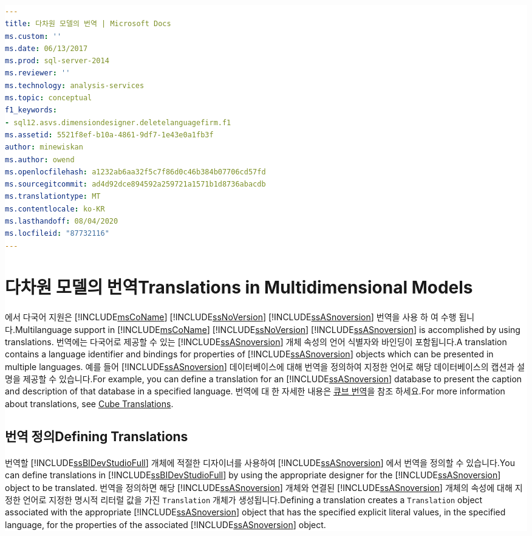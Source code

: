 ```yaml
---
title: 다차원 모델의 번역 | Microsoft Docs
ms.custom: ''
ms.date: 06/13/2017
ms.prod: sql-server-2014
ms.reviewer: ''
ms.technology: analysis-services
ms.topic: conceptual
f1_keywords:
- sql12.asvs.dimensiondesigner.deletelanguagefirm.f1
ms.assetid: 5521f8ef-b10a-4861-9df7-1e43e0a1fb3f
author: minewiskan
ms.author: owend
ms.openlocfilehash: a1232ab6aa32f5c7f86d0c46b384b07706cd57fd
ms.sourcegitcommit: ad4d92dce894592a259721a1571b1d8736abacdb
ms.translationtype: MT
ms.contentlocale: ko-KR
ms.lasthandoff: 08/04/2020
ms.locfileid: "87732116"
---
```

# <a name="translations-in-multidimensional-models"></a><span data-ttu-id="5628d-102">다차원 모델의 번역</span><span class="sxs-lookup"><span data-stu-id="5628d-102">Translations in Multidimensional Models</span></span>
  <span data-ttu-id="5628d-103">에서 다국어 지원은 [!INCLUDE[msCoName](../../includes/msconame-md.md)] [!INCLUDE[ssNoVersion](../../includes/ssnoversion-md.md)] [!INCLUDE[ssASnoversion](../../includes/ssasnoversion-md.md)] 번역을 사용 하 여 수행 됩니다.</span><span class="sxs-lookup"><span data-stu-id="5628d-103">Multilanguage support in [!INCLUDE[msCoName](../../includes/msconame-md.md)] [!INCLUDE[ssNoVersion](../../includes/ssnoversion-md.md)] [!INCLUDE[ssASnoversion](../../includes/ssasnoversion-md.md)] is accomplished by using translations.</span></span> <span data-ttu-id="5628d-104">번역에는 다국어로 제공할 수 있는 [!INCLUDE[ssASnoversion](../../includes/ssasnoversion-md.md)] 개체 속성의 언어 식별자와 바인딩이 포함됩니다.</span><span class="sxs-lookup"><span data-stu-id="5628d-104">A translation contains a language identifier and bindings for properties of [!INCLUDE[ssASnoversion](../../includes/ssasnoversion-md.md)] objects which can be presented in multiple languages.</span></span> <span data-ttu-id="5628d-105">예를 들어 [!INCLUDE[ssASnoversion](../../includes/ssasnoversion-md.md)] 데이터베이스에 대해 번역을 정의하여 지정한 언어로 해당 데이터베이스의 캡션과 설명을 제공할 수 있습니다.</span><span class="sxs-lookup"><span data-stu-id="5628d-105">For example, you can define a translation for an [!INCLUDE[ssASnoversion](../../includes/ssasnoversion-md.md)] database to present the caption and description of that database in a specified language.</span></span> <span data-ttu-id="5628d-106">번역에 대 한 자세한 내용은 [큐브 번역](../multidimensional-models-olap-logical-cube-objects/cube-translations.md)을 참조 하세요.</span><span class="sxs-lookup"><span data-stu-id="5628d-106">For more information about translations, see [Cube Translations](../multidimensional-models-olap-logical-cube-objects/cube-translations.md).</span></span>  
  
## <a name="defining-translations"></a><span data-ttu-id="5628d-107">번역 정의</span><span class="sxs-lookup"><span data-stu-id="5628d-107">Defining Translations</span></span>  
 <span data-ttu-id="5628d-108">번역할 [!INCLUDE[ssBIDevStudioFull](../../includes/ssbidevstudiofull-md.md)] 개체에 적절한 디자이너를 사용하여 [!INCLUDE[ssASnoversion](../../includes/ssasnoversion-md.md)] 에서 번역을 정의할 수 있습니다.</span><span class="sxs-lookup"><span data-stu-id="5628d-108">You can define translations in [!INCLUDE[ssBIDevStudioFull](../../includes/ssbidevstudiofull-md.md)] by using the appropriate designer for the [!INCLUDE[ssASnoversion](../../includes/ssasnoversion-md.md)] object to be translated.</span></span> <span data-ttu-id="5628d-109">번역을 정의하면 해당 [!INCLUDE[ssASnoversion](../../includes/ssasnoversion-md.md)] 개체와 연결된 [!INCLUDE[ssASnoversion](../../includes/ssasnoversion-md.md)] 개체의 속성에 대해 지정한 언어로 지정한 명시적 리터럴 값을 가진 `Translation` 개체가 생성됩니다.</span><span class="sxs-lookup"><span data-stu-id="5628d-109">Defining a translation creates a `Translation` object associated with the appropriate [!INCLUDE[ssASnoversion](../../includes/ssasnoversion-md.md)] object that has the specified explicit literal values, in the specified language, for the properties of the associated [!INCLUDE[ssASnoversion](../../includes/ssasnoversion-md.md)] object.</span></span>  
  